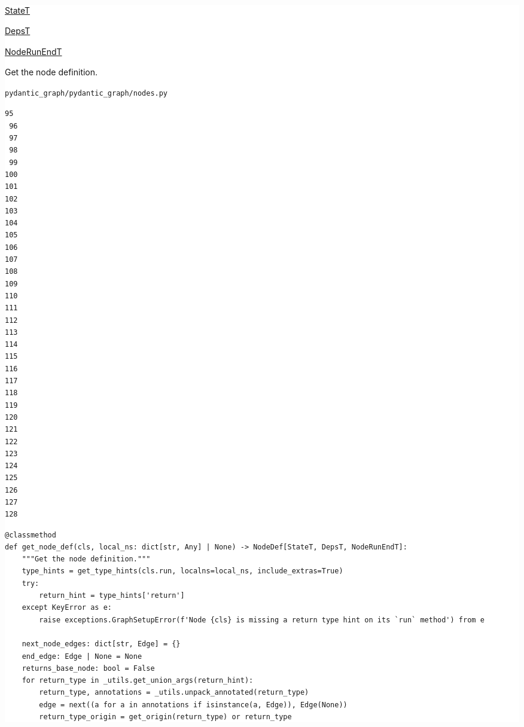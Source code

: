 [StateT](https://ai.pydantic.dev/state/#pydantic_graph.state.StateT)

[DepsT](https://ai.pydantic.dev#pydantic_graph.nodes.DepsT)

[NodeRunEndT](https://ai.pydantic.dev#pydantic_graph.nodes.NodeRunEndT)

Get the node definition.

```
pydantic_graph/pydantic_graph/nodes.py
```

```
95
 96
 97
 98
 99
100
101
102
103
104
105
106
107
108
109
110
111
112
113
114
115
116
117
118
119
120
121
122
123
124
125
126
127
128
```

```
@classmethod
def get_node_def(cls, local_ns: dict[str, Any] | None) -> NodeDef[StateT, DepsT, NodeRunEndT]:
    """Get the node definition."""
    type_hints = get_type_hints(cls.run, localns=local_ns, include_extras=True)
    try:
        return_hint = type_hints['return']
    except KeyError as e:
        raise exceptions.GraphSetupError(f'Node {cls} is missing a return type hint on its `run` method') from e

    next_node_edges: dict[str, Edge] = {}
    end_edge: Edge | None = None
    returns_base_node: bool = False
    for return_type in _utils.get_union_args(return_hint):
        return_type, annotations = _utils.unpack_annotated(return_type)
        edge = next((a for a in annotations if isinstance(a, Edge)), Edge(None))
        return_type_origin = get_origin(return_type) or return_type
```